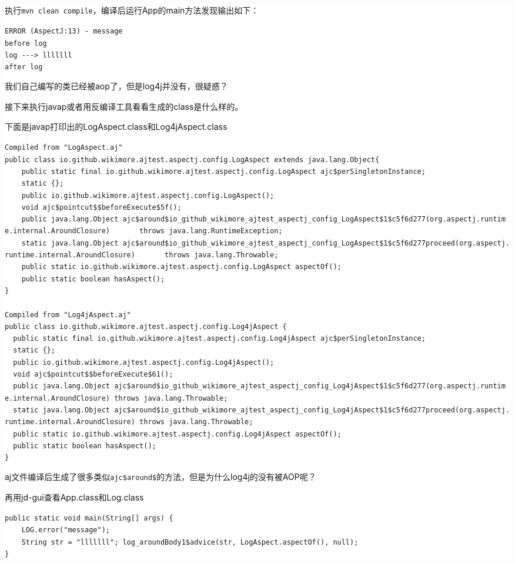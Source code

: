 执行`mvn clean compile`，编译后运行App的main方法发现输出如下：

```
ERROR (AspectJ:13) - message
before log
log ---> lllllll
after log
```

我们自己编写的类已经被aop了，但是log4j并没有，很疑惑？

接下来执行javap或者用反编译工具看看生成的class是什么样的。

下面是javap打印出的LogAspect.class和Log4jAspect.class

```
Compiled from "LogAspect.aj"
public class io.github.wikimore.ajtest.aspectj.config.LogAspect extends java.lang.Object{
    public static final io.github.wikimore.ajtest.aspectj.config.LogAspect ajc$perSingletonInstance;
    static {};
    public io.github.wikimore.ajtest.aspectj.config.LogAspect();
    void ajc$pointcut$$beforeExecute$5f();
    public java.lang.Object ajc$around$io_github_wikimore_ajtest_aspectj_config_LogAspect$1$c5f6d277(org.aspectj.runtime.internal.AroundClosure)       throws java.lang.RuntimeException;
    static java.lang.Object ajc$around$io_github_wikimore_ajtest_aspectj_config_LogAspect$1$c5f6d277proceed(org.aspectj.runtime.internal.AroundClosure)       throws java.lang.Throwable;
    public static io.github.wikimore.ajtest.aspectj.config.LogAspect aspectOf();
    public static boolean hasAspect();
}

Compiled from "Log4jAspect.aj"
public class io.github.wikimore.ajtest.aspectj.config.Log4jAspect {
  public static final io.github.wikimore.ajtest.aspectj.config.Log4jAspect ajc$perSingletonInstance;
  static {};
  public io.github.wikimore.ajtest.aspectj.config.Log4jAspect();
  void ajc$pointcut$$beforeExecute$61();
  public java.lang.Object ajc$around$io_github_wikimore_ajtest_aspectj_config_Log4jAspect$1$c5f6d277(org.aspectj.runtime.internal.AroundClosure) throws java.lang.Throwable;
  static java.lang.Object ajc$around$io_github_wikimore_ajtest_aspectj_config_Log4jAspect$1$c5f6d277proceed(org.aspectj.runtime.internal.AroundClosure) throws java.lang.Throwable;
  public static io.github.wikimore.ajtest.aspectj.config.Log4jAspect aspectOf();
  public static boolean hasAspect();
}
```

aj文件编译后生成了很多类似`ajc$around$`的方法，但是为什么log4j的没有被AOP呢？

再用jd-gui查看App.class和Log.class

```
public static void main(String[] args) {
	LOG.error("message");
	String str = "lllllll"; log_aroundBody1$advice(str, LogAspect.aspectOf(), null);
}
```
